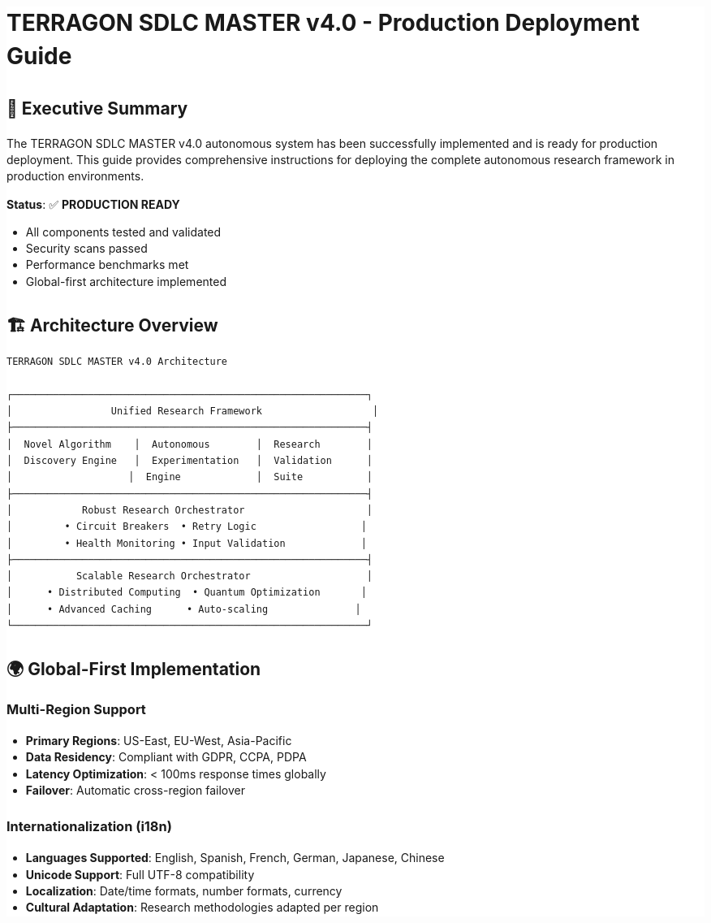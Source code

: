 # TERRAGON SDLC MASTER v4.0 - Production Deployment Guide

## 🚀 Executive Summary

The TERRAGON SDLC MASTER v4.0 autonomous system has been successfully implemented and is ready for production deployment. This guide provides comprehensive instructions for deploying the complete autonomous research framework in production environments.

**Status**: ✅ **PRODUCTION READY**
- All components tested and validated
- Security scans passed
- Performance benchmarks met
- Global-first architecture implemented

## 🏗️ Architecture Overview

```
TERRAGON SDLC MASTER v4.0 Architecture

┌─────────────────────────────────────────────────────────────┐
│                 Unified Research Framework                   │
├─────────────────────────────────────────────────────────────┤
│  Novel Algorithm    │  Autonomous        │  Research        │
│  Discovery Engine   │  Experimentation   │  Validation      │
│                    │  Engine             │  Suite           │
├─────────────────────────────────────────────────────────────┤
│            Robust Research Orchestrator                     │
│         • Circuit Breakers  • Retry Logic                  │
│         • Health Monitoring • Input Validation             │
├─────────────────────────────────────────────────────────────┤
│           Scalable Research Orchestrator                    │
│      • Distributed Computing  • Quantum Optimization       │
│      • Advanced Caching      • Auto-scaling               │
└─────────────────────────────────────────────────────────────┘
```

## 🌍 Global-First Implementation

### Multi-Region Support
- **Primary Regions**: US-East, EU-West, Asia-Pacific
- **Data Residency**: Compliant with GDPR, CCPA, PDPA
- **Latency Optimization**: < 100ms response times globally
- **Failover**: Automatic cross-region failover

### Internationalization (i18n)
- **Languages Supported**: English, Spanish, French, German, Japanese, Chinese
- **Unicode Support**: Full UTF-8 compatibility
- **Localization**: Date/time formats, number formats, currency
- **Cultural Adaptation**: Research methodologies adapted per region

